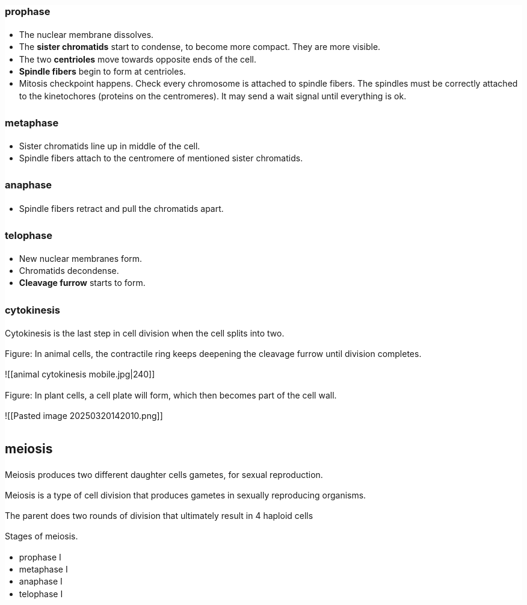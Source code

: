 ### prophase

- The nuclear membrane dissolves.
- The **sister chromatids** start to condense, to become more compact. They are more visible.
- The two **centrioles** move towards opposite ends of the cell.
- **Spindle fibers** begin to form at centrioles.
- Mitosis checkpoint happens. Check every chromosome is attached to spindle fibers. The spindles must be correctly attached to the kinetochores (proteins on the centromeres). It may send a wait signal until everything is ok.

### metaphase

- Sister chromatids line up in middle of the cell.
- Spindle fibers attach to the centromere of mentioned sister chromatids.

### anaphase

- Spindle fibers retract and pull the chromatids apart.

### telophase

- New nuclear membranes form.
- Chromatids decondense.
- **Cleavage furrow** starts to form.

### cytokinesis

Cytokinesis is the last step in cell division when the cell splits into two.


Figure: In animal cells, the contractile ring keeps deepening the cleavage furrow until division completes.

![[animal cytokinesis mobile.jpg|240]]

Figure: In plant cells, a cell plate will form, which then becomes part of the cell wall.

![[Pasted image 20250320142010.png]]

## meiosis

Meiosis produces two different daughter cells gametes, for sexual reproduction.


Meiosis is a type of cell division that produces gametes in sexually reproducing organisms.


The parent does two rounds of division that ultimately result in 4 haploid cells

Stages of meiosis.
- prophase I
- metaphase I
- anaphase I
- telophase I

